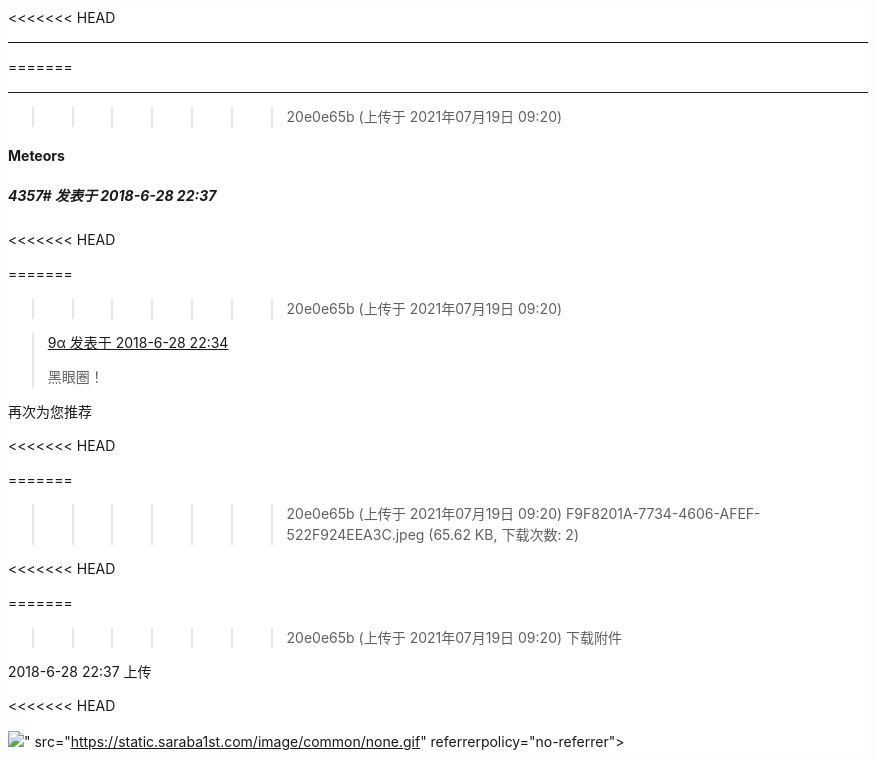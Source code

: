 
<<<<<<< HEAD






*****
=======
*****
>>>>>>> 20e0e65b (上传于 2021年07月19日 09:20)

####  Meteors  
##### 4357#       发表于 2018-6-28 22:37


<<<<<<< HEAD

=======
>>>>>>> 20e0e65b (上传于 2021年07月19日 09:20)
<blockquote><a href="httphttps://bbs.saraba1st.com/2b/forum.php?mod=redirect&amp;goto=findpost&amp;pid=40149965&amp;ptid=1716738" target="_blank">9α 发表于 2018-6-28 22:34</a>

黑眼圈！</blockquote>
再次为您推荐


<<<<<<< HEAD




=======
>>>>>>> 20e0e65b (上传于 2021年07月19日 09:20)
F9F8201A-7734-4606-AFEF-522F924EEA3C.jpeg
(65.62 KB, 下载次数: 2)


<<<<<<< HEAD


=======
>>>>>>> 20e0e65b (上传于 2021年07月19日 09:20)
下载附件


2018-6-28 22:37 上传


<<<<<<< HEAD







<img src="https://img.saraba1st.com/forum/201806/28/223714xq18y29y2xt89p1t.jpeg" referrerpolicy="no-referrer">" src="https://static.saraba1st.com/image/common/none.gif" referrerpolicy="no-referrer">








